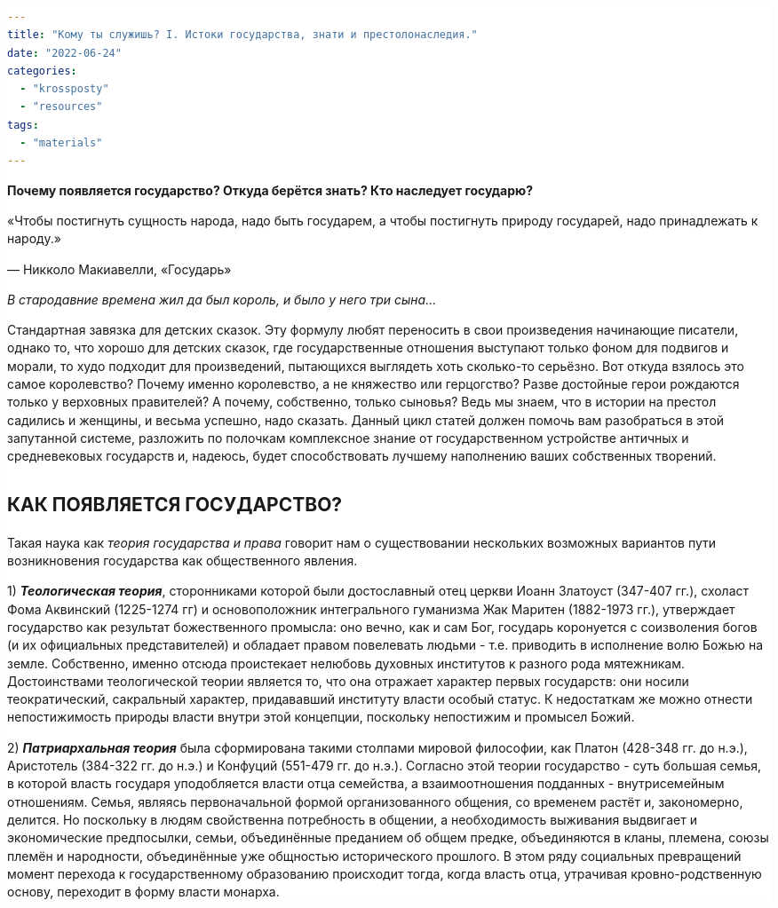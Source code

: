 ```yaml
---
title: "Кому ты служишь? I. Истоки государства, знати и престолонаследия."
date: "2022-06-24"
categories: 
  - "krossposty"
  - "resources"
tags: 
  - "materials"
---
```


**Почему появляется государство? Откуда берётся знать? Кто наследует государю?**

«Чтобы постигнуть сущность народа, надо быть государем, а чтобы постигнуть природу государей, надо принадлежать к народу.»

— Никколо Макиавелли, «Государь»

_В стародавние времена жил да был король, и было у него три сына..._

Стандартная завязка для детских сказок. Эту формулу любят переносить в свои произведения начинающие писатели, однако то, что хорошо для детских сказок, где государственные отношения выступают только фоном для подвигов и морали, то худо подходит для произведений, пытающихся выглядеть хоть сколько-то серьёзно. Вот откуда взялось это самое королевство? Почему именно королевство, а не княжество или герцогство? Разве достойные герои рождаются только у верховных правителей? А почему, собственно, только сыновья? Ведь мы знаем, что в истории на престол садились и женщины, и весьма успешно, надо сказать. Данный цикл статей должен помочь вам разобраться в этой запутанной системе, разложить по полочкам комплексное знание от государственном устройстве античных и средневековых государств и, надеюсь, будет способствовать лучшему наполнению ваших собственных творений.

## КАК ПОЯВЛЯЕТСЯ ГОСУДАРСТВО?

Такая наука как _теория государства и права_ говорит нам о существовании нескольких возможных вариантов пути возникновения государства как общественного явления.

1) **_Теологическая теория_**, сторонниками которой были достославный отец церкви Иоанн Златоуст (347-407 гг.), схоласт Фома Аквинский (1225-1274 гг) и основоположник интегрального гуманизма Жак Маритен (1882-1973 гг.), утверждает государство как результат божественного промысла: оно вечно, как и сам Бог, государь коронуется с соизволения богов (и их официальных представителей) и обладает правом повелевать людьми - т.е. приводить в исполнение волю Божью на земле. Собственно, именно отсюда проистекает нелюбовь духовных институтов к разного рода мятежникам. Достоинствами теологической теории является то, что она отражает характер первых государств: они носили теократический, сакральный характер, придававший институту власти особый статус. К недостаткам же можно отнести непостижимость природы власти внутри этой концепции, поскольку непостижим и промысел Божий.

2) **_Патриархальная теория_** была сформирована такими столпами мировой философии, как Платон (428-348 гг. до н.э.), Аристотель (384-322 гг. до н.э.) и Конфуций (551-479 гг. до н.э.). Согласно этой теории государство - суть большая семья, в которой власть государя уподобляется власти отца семейства, а взаимоотношения подданных - внутрисемейным отношениям. Семья, являясь первоначальной формой организованного общения, со временем растёт и, закономерно, делится. Но поскольку в людям свойственна потребность в общении, а необходимость выживания выдвигает и экономические предпосылки, семьи, объединённые преданием об общем предке, объединяются в кланы, племена, союзы племён и народности, объединённые уже общностью исторического прошлого. В этом ряду социальных превращений момент перехода к государственному образованию происходит тогда, когда власть отца, утрачивая кровно-родственную основу, переходит в форму власти монарха.
